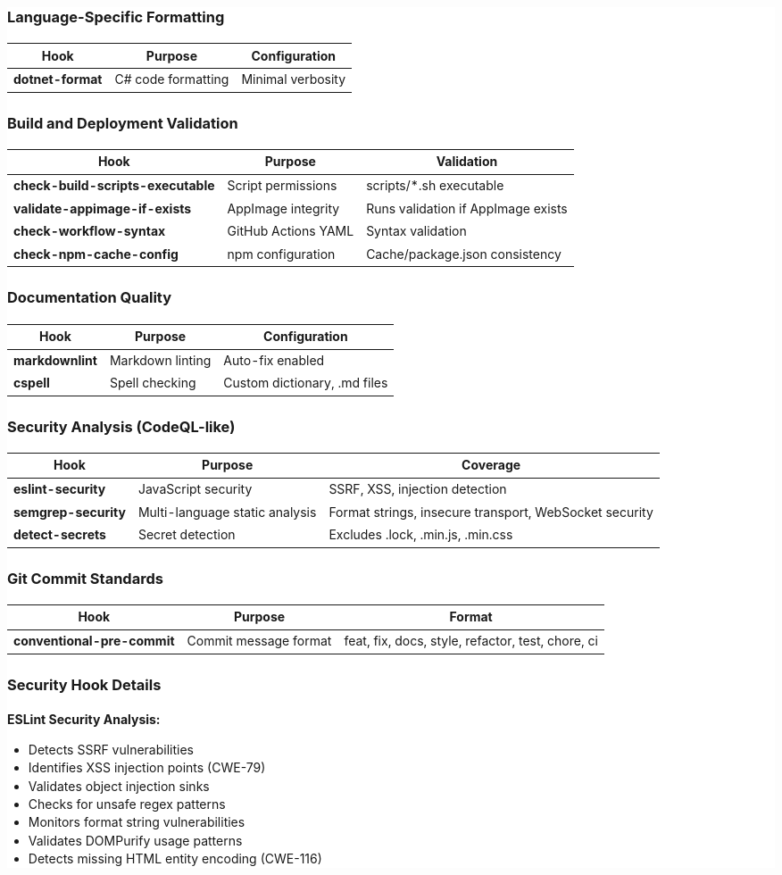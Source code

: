 ### Language-Specific Formatting

| Hook | Purpose | Configuration |
|------|---------|---------------|
| **dotnet-format** | C# code formatting | Minimal verbosity |

### Build and Deployment Validation

| Hook | Purpose | Validation |
|------|---------|------------|
| **check-build-scripts-executable** | Script permissions | scripts/*.sh executable |
| **validate-appimage-if-exists** | AppImage integrity | Runs validation if AppImage exists |
| **check-workflow-syntax** | GitHub Actions YAML | Syntax validation |
| **check-npm-cache-config** | npm configuration | Cache/package.json consistency |

### Documentation Quality

| Hook | Purpose | Configuration |
|------|---------|---------------|
| **markdownlint** | Markdown linting | Auto-fix enabled |
| **cspell** | Spell checking | Custom dictionary, .md files |

### Security Analysis (CodeQL-like)

| Hook | Purpose | Coverage |
|------|---------|----------|
| **eslint-security** | JavaScript security | SSRF, XSS, injection detection |
| **semgrep-security** | Multi-language static analysis | Format strings, insecure transport, WebSocket security |
| **detect-secrets** | Secret detection | Excludes .lock, .min.js, .min.css |

### Git Commit Standards

| Hook | Purpose | Format |
|------|---------|--------|
| **conventional-pre-commit** | Commit message format | feat, fix, docs, style, refactor, test, chore, ci |

### Security Hook Details

**ESLint Security Analysis:**
- Detects SSRF vulnerabilities
- Identifies XSS injection points (CWE-79)
- Validates object injection sinks
- Checks for unsafe regex patterns
- Monitors format string vulnerabilities
- Validates DOMPurify usage patterns
- Detects missing HTML entity encoding (CWE-116)
